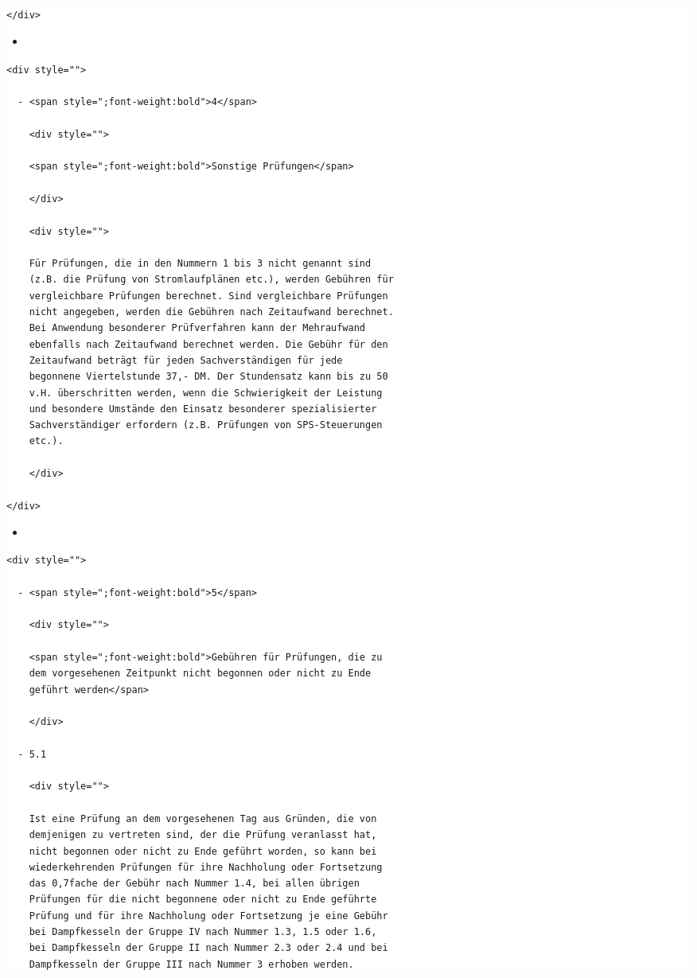     </div>

</div>

<div class="jurAbsatz">

  - 
    
    <div style="">
    
      - <span style=";font-weight:bold">4</span>
        
        <div style="">
        
        <span style=";font-weight:bold">Sonstige Prüfungen</span>
        
        </div>
        
        <div style="">
        
        Für Prüfungen, die in den Nummern 1 bis 3 nicht genannt sind
        (z.B. die Prüfung von Stromlaufplänen etc.), werden Gebühren für
        vergleichbare Prüfungen berechnet. Sind vergleichbare Prüfungen
        nicht angegeben, werden die Gebühren nach Zeitaufwand berechnet.
        Bei Anwendung besonderer Prüfverfahren kann der Mehraufwand
        ebenfalls nach Zeitaufwand berechnet werden. Die Gebühr für den
        Zeitaufwand beträgt für jeden Sachverständigen für jede
        begonnene Viertelstunde 37,- DM. Der Stundensatz kann bis zu 50
        v.H. überschritten werden, wenn die Schwierigkeit der Leistung
        und besondere Umstände den Einsatz besonderer spezialisierter
        Sachverständiger erfordern (z.B. Prüfungen von SPS-Steuerungen
        etc.).
        
        </div>
    
    </div>

</div>

<div class="jurAbsatz">

  - 
    
    <div style="">
    
      - <span style=";font-weight:bold">5</span>
        
        <div style="">
        
        <span style=";font-weight:bold">Gebühren für Prüfungen, die zu
        dem vorgesehenen Zeitpunkt nicht begonnen oder nicht zu Ende
        geführt werden</span>
        
        </div>
    
      - 5.1
        
        <div style="">
        
        Ist eine Prüfung an dem vorgesehenen Tag aus Gründen, die von
        demjenigen zu vertreten sind, der die Prüfung veranlasst hat,
        nicht begonnen oder nicht zu Ende geführt worden, so kann bei
        wiederkehrenden Prüfungen für ihre Nachholung oder Fortsetzung
        das 0,7fache der Gebühr nach Nummer 1.4, bei allen übrigen
        Prüfungen für die nicht begonnene oder nicht zu Ende geführte
        Prüfung und für ihre Nachholung oder Fortsetzung je eine Gebühr
        bei Dampfkesseln der Gruppe IV nach Nummer 1.3, 1.5 oder 1.6,
        bei Dampfkesseln der Gruppe II nach Nummer 2.3 oder 2.4 und bei
        Dampfkesseln der Gruppe III nach Nummer 3 erhoben werden.
        